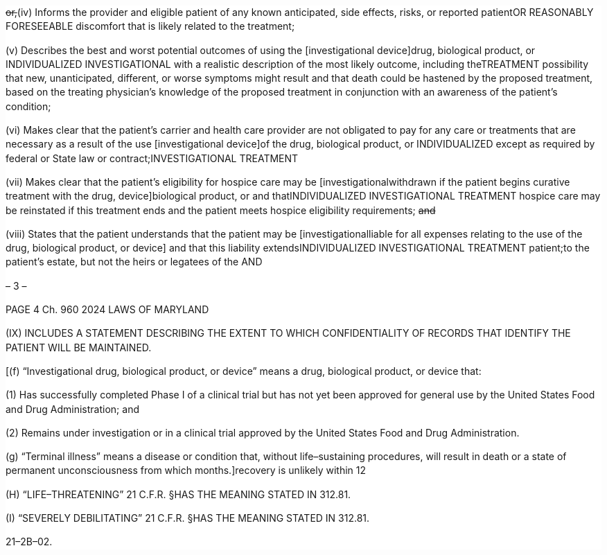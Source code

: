 ~~or,~~(iv) Informs the provider and eligible patient of any known
anticipated, side effects, risks, or reported patientOR REASONABLY FORESEEABLE
discomfort that is likely related to the treatment;

(v) Describes the best and worst potential outcomes of using the
[investigational device]drug, biological product, or INDIVIDUALIZED INVESTIGATIONAL
with a realistic description of the most likely outcome, including theTREATMENT
possibility that new, unanticipated, different, or worse symptoms might result and that
death could be hastened by the proposed treatment, based on the treating physician’s
knowledge of the proposed treatment in conjunction with an awareness of the patient’s
condition;

(vi) Makes clear that the patient’s carrier and health care provider
are not obligated to pay for any care or treatments that are necessary as a result of the use
[investigational device]of the drug, biological product, or INDIVIDUALIZED
except as required by federal or State law or contract;INVESTIGATIONAL TREATMENT

(vii) Makes clear that the patient’s eligibility for hospice care may be
[investigationalwithdrawn if the patient begins curative treatment with the drug,
device]biological product, or and thatINDIVIDUALIZED INVESTIGATIONAL TREATMENT
hospice care may be reinstated if this treatment ends and the patient meets hospice
eligibility requirements; ~~and~~

(viii) States that the patient understands that the patient may be
[investigationalliable for all expenses relating to the use of the drug, biological product, or
device] and that this liability extendsINDIVIDUALIZED INVESTIGATIONAL TREATMENT
patient;to the patient’s estate, but not the heirs or legatees of the AND

– 3 –

PAGE 4
Ch. 960 2024 LAWS OF MARYLAND

(IX) INCLUDES A STATEMENT DESCRIBING THE EXTENT TO
WHICH CONFIDENTIALITY OF RECORDS THAT IDENTIFY THE PATIENT WILL BE
MAINTAINED.

[(f) “Investigational drug, biological product, or device” means a drug, biological
product, or device that:

(1) Has successfully completed Phase I of a clinical trial but has not yet
been approved for general use by the United States Food and Drug Administration; and

(2) Remains under investigation or in a clinical trial approved by the
United States Food and Drug Administration.

(g) “Terminal illness” means a disease or condition that, without life–sustaining
procedures, will result in death or a state of permanent unconsciousness from which
months.]recovery is unlikely within 12

(H) “LIFE–THREATENING” 21 C.F.R. §HAS THE MEANING STATED IN
312.81.

(I) “SEVERELY DEBILITATING” 21 C.F.R. §HAS THE MEANING STATED IN
312.81.

21–2B–02.
